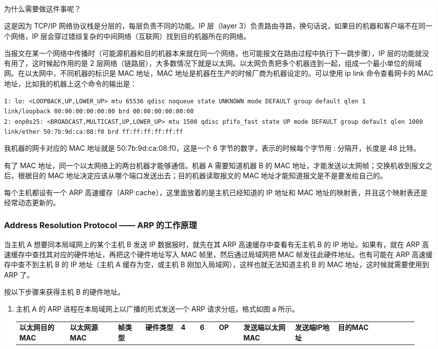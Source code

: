 为什么需要做这件事呢？

这是因为 TCP/IP 网络协议栈是分层的，每层负责不同的功能。IP 层（layer 3）负责路由寻路，换句话说，如果目的机器和客户端不在同一个网络，IP 层会穿过错综复杂的中间网络（互联网）找到目的机器所在的网络。

当报文在某一个网络中传播时（可能源机器和目的机器本来就在同一个网络，也可能报文在路由过程中执行下一跳步骤），IP 层的功能就没有用了，这时候起作用的是 2 层网络（链路层），大多数情况下就是以太网。以太网负责把多个机器连到一起，组成一个最小单位的局域网。在以太网中，不同机器的标识是 MAC 地址，MAC 地址是机器在生产的时候厂商为机器设定的。可以使用 ip link 命令查看网卡的 MAC 地址，比如我的机器上这个命令的输出是：

```plain
1: lo: <LOOPBACK,UP,LOWER_UP> mtu 65536 qdisc noqueue state UNKNOWN mode DEFAULT group default qlen 1
link/loopback 00:00:00:00:00:00 brd 00:00:00:00:00:00
2: enp0s25: <BROADCAST,MULTICAST,UP,LOWER_UP> mtu 1500 qdisc pfifo_fast state UP mode DEFAULT group default qlen 1000
link/ether 50:7b:9d:ca:08:f0 brd ff:ff:ff:ff:ff:ff
```
我机器的网卡对应的 MAC 地址就是 50:7b:9d:ca:08:f0，这是一个 6 字节的数字，表示的时候每个字节用 : 分隔开，长度是 48 比特。

有了 MAC 地址，同一个以太网络上的两台机器才能够通信。机器 A 需要知道机器 B 的 MAC 地址，才能发送以太网帧；交换机收到报文之后，根据目的 MAC 地址决定应该从哪个端口发送出去；目的机器读取报文的 MAC 地址才能知道报文是不是要发给自己的。

每个主机都设有一个 ARP 高速缓存（ARP cache），这里面放着的是主机已经知道的 IP 地址和 MAC 地址的映射表，并且这个映射表还是经常动态更新的。

### Address Resolution Protocol —— ARP 的工作原理

当主机 A 想要同本局域网上的某个主机 B 发送 IP 数据报时，就先在其 ARP 高速缓存中查看有无主机 B 的 IP 地址。如果有，就在 ARP 高速缓存中查找其对应的硬件地址，再把这个硬件地址写入 MAC 帧里，然后通过局域网把 MAC 帧发往此硬件地址。也有可能在 ARP 高速缓存中查不到主机 B 的 IP 地址（主机 A 缓存为空，或主机 B 刚加入局域网），这样也就无法知道主机 B 的 MAC 地址，这时候就需要使用到 ARP 了。

按以下步骤来获得主机 B 的硬件地址。

1. 主机 A 的 ARP 进程在本局域网上以广播的形式发送一个 ARP 请求分组，格式如图 a 所示。

   <table>
       <tbody>
           <tr>
               <td width="87">
               <div><b>以太网目的</b><b>MAC</b></div>
               </td>
               <td width="82">
               <div><b>以太网源</b><b>MAC</b></div>
               </td>
               <td width="41">
               <div><b>帧类型</b></div>
               </td>
               <td width="57">
               <div><b>硬件类型</b></div>
               </td>
               <td rowspan="2" width="24">
               <div><b>4</b></div>
               </td>
               <td rowspan="2" width="24">
               <div><b>6</b></div>
               </td>
               <td width="35">
               <div><b>OP</b></div>
               </td>
               <td width="89">
               <div><b>发送端以太网</b><b>MAC</b></div>
               </td>
               <td width="72">
               <div><b>发送端</b><b>IP</b><b>地址</b></div>
               </td>
               <td width="84">
               <div><b>目的</b><b>MAC</b></div>
               </td>
               <td width="48">